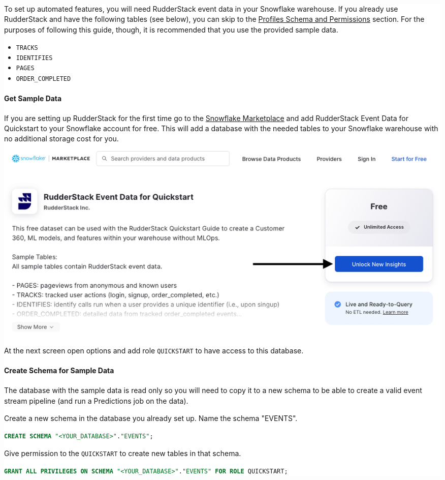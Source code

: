 To set up automated features, you will need RudderStack event data in your Snowflake warehouse. If you already use RudderStack and have the following tables (see below), you can skip to the [Profiles Schema and Permissions](#profiles-schema-and-permissions) section. For the purposes of following this guide, though, it is recommended that you use the provided sample data. 

- `TRACKS`
- `IDENTIFIES`
- `PAGES`
- `ORDER_COMPLETED`

#### Get Sample Data

If you are setting up RudderStack for the first time go to the [Snowflake Marketplace](https://app.snowflake.com/marketplace/listing/GZT0Z856CMJ/rudderstack-inc-rudderstack-event-data-for-quickstart) and add RudderStack Event Data for Quickstart to your Snowflake account for free. This will add a database with the needed tables to your Snowflake warehouse with no additional storage cost for you.

![Marketplace](assets/snowflake_marketplace.png)

At the next screen open options and add role `QUICKSTART` to have access to this database.

#### Create Schema for Sample Data

The database with the sample data is read only so you will need to copy it to a new schema to be able to create a valid event stream pipeline (and run a Predictions job on the data). 

Create a new schema in the database you already set up. Name the schema "EVENTS".

```sql
CREATE SCHEMA "<YOUR_DATABASE>"."EVENTS";
```

Give permission to the `QUICKSTART` to create new tables in that schema.

```sql
GRANT ALL PRIVILEGES ON SCHEMA "<YOUR_DATABASE>"."EVENTS" FOR ROLE QUICKSTART;
```
